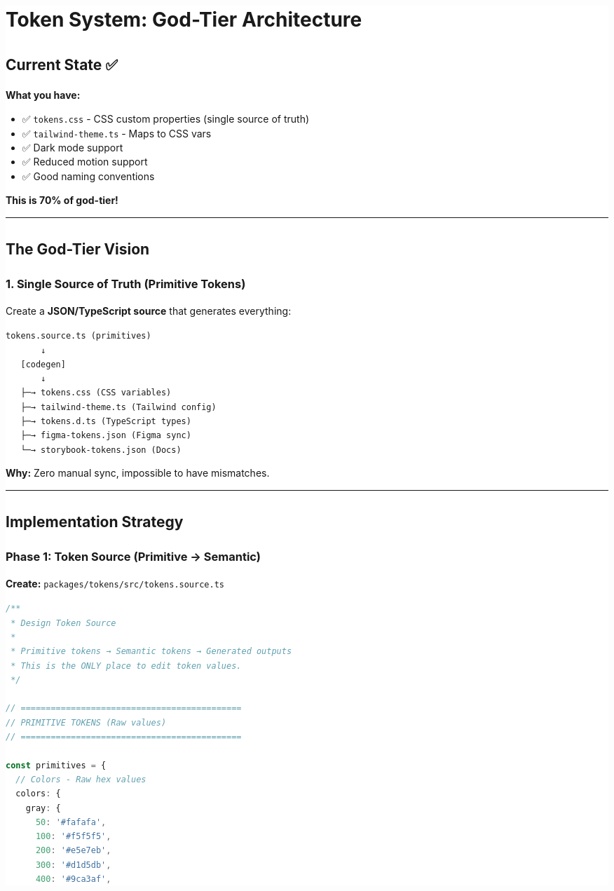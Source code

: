 # Token System: God-Tier Architecture

## Current State ✅

**What you have:**
- ✅ `tokens.css` - CSS custom properties (single source of truth)
- ✅ `tailwind-theme.ts` - Maps to CSS vars
- ✅ Dark mode support
- ✅ Reduced motion support
- ✅ Good naming conventions

**This is 70% of god-tier!**

---

## The God-Tier Vision

### 1. **Single Source of Truth** (Primitive Tokens)

Create a **JSON/TypeScript source** that generates everything:

```
tokens.source.ts (primitives)
       ↓
   [codegen]
       ↓
   ├─→ tokens.css (CSS variables)
   ├─→ tailwind-theme.ts (Tailwind config)
   ├─→ tokens.d.ts (TypeScript types)
   ├─→ figma-tokens.json (Figma sync)
   └─→ storybook-tokens.json (Docs)
```

**Why:** Zero manual sync, impossible to have mismatches.

---

## Implementation Strategy

### Phase 1: Token Source (Primitive → Semantic)

**Create:** `packages/tokens/src/tokens.source.ts`

```typescript
/**
 * Design Token Source
 * 
 * Primitive tokens → Semantic tokens → Generated outputs
 * This is the ONLY place to edit token values.
 */

// ============================================
// PRIMITIVE TOKENS (Raw values)
// ============================================

const primitives = {
  // Colors - Raw hex values
  colors: {
    gray: {
      50: '#fafafa',
      100: '#f5f5f5',
      200: '#e5e7eb',
      300: '#d1d5db',
      400: '#9ca3af',
```